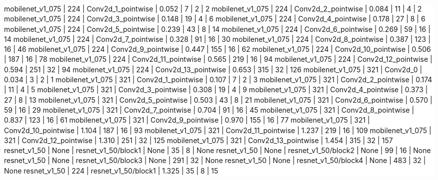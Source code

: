 mobilenet_v1_075               | 224        | Conv2d_1_pointwise   | 0.052           | 7    | 2                | 2
mobilenet_v1_075               | 224        | Conv2d_2_pointwise   | 0.084           | 11   | 4                | 2
mobilenet_v1_075               | 224        | Conv2d_3_pointwise   | 0.148           | 19   | 4                | 6
mobilenet_v1_075               | 224        | Conv2d_4_pointwise   | 0.178           | 27   | 8                | 6
mobilenet_v1_075               | 224        | Conv2d_5_pointwise   | 0.239           | 43   | 8                | 14
mobilenet_v1_075               | 224        | Conv2d_6_pointwise   | 0.269           | 59   | 16               | 14
mobilenet_v1_075               | 224        | Conv2d_7_pointwise   | 0.328           | 91   | 16               | 30
mobilenet_v1_075               | 224        | Conv2d_8_pointwise   | 0.387           | 123  | 16               | 46
mobilenet_v1_075               | 224        | Conv2d_9_pointwise   | 0.447           | 155  | 16               | 62
mobilenet_v1_075               | 224        | Conv2d_10_pointwise  | 0.506           | 187  | 16               | 78
mobilenet_v1_075               | 224        | Conv2d_11_pointwise  | 0.565           | 219  | 16               | 94
mobilenet_v1_075               | 224        | Conv2d_12_pointwise  | 0.594           | 251  | 32               | 94
mobilenet_v1_075               | 224        | Conv2d_13_pointwise  | 0.653           | 315  | 32               | 126
mobilenet_v1_075               | 321        | Conv2d_0             | 0.034           | 3    | 2                | 1
mobilenet_v1_075               | 321        | Conv2d_1_pointwise   | 0.107           | 7    | 2                | 3
mobilenet_v1_075               | 321        | Conv2d_2_pointwise   | 0.174           | 11   | 4                | 5
mobilenet_v1_075               | 321        | Conv2d_3_pointwise   | 0.308           | 19   | 4                | 9
mobilenet_v1_075               | 321        | Conv2d_4_pointwise   | 0.373           | 27   | 8                | 13
mobilenet_v1_075               | 321        | Conv2d_5_pointwise   | 0.503           | 43   | 8                | 21
mobilenet_v1_075               | 321        | Conv2d_6_pointwise   | 0.570           | 59   | 16               | 29
mobilenet_v1_075               | 321        | Conv2d_7_pointwise   | 0.704           | 91   | 16               | 45
mobilenet_v1_075               | 321        | Conv2d_8_pointwise   | 0.837           | 123  | 16               | 61
mobilenet_v1_075               | 321        | Conv2d_9_pointwise   | 0.970           | 155  | 16               | 77
mobilenet_v1_075               | 321        | Conv2d_10_pointwise  | 1.104           | 187  | 16               | 93
mobilenet_v1_075               | 321        | Conv2d_11_pointwise  | 1.237           | 219  | 16               | 109
mobilenet_v1_075               | 321        | Conv2d_12_pointwise  | 1.310           | 251  | 32               | 125
mobilenet_v1_075               | 321        | Conv2d_13_pointwise  | 1.454           | 315  | 32               | 157
resnet_v1_50                   | None       | resnet_v1_50/block1  | None            | 35   | 8                | None
resnet_v1_50                   | None       | resnet_v1_50/block2  | None            | 99   | 16               | None
resnet_v1_50                   | None       | resnet_v1_50/block3  | None            | 291  | 32               | None
resnet_v1_50                   | None       | resnet_v1_50/block4  | None            | 483  | 32               | None
resnet_v1_50                   | 224        | resnet_v1_50/block1  | 1.325           | 35   | 8                | 15
